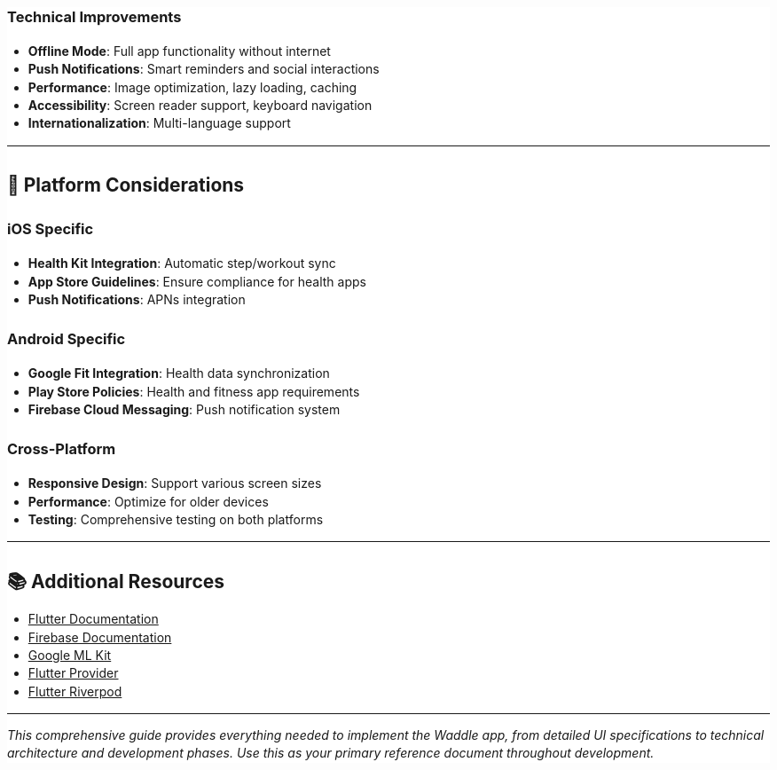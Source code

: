 ### Technical Improvements
- **Offline Mode**: Full app functionality without internet
- **Push Notifications**: Smart reminders and social interactions
- **Performance**: Image optimization, lazy loading, caching
- **Accessibility**: Screen reader support, keyboard navigation
- **Internationalization**: Multi-language support

---

## 📱 Platform Considerations

### iOS Specific
- **Health Kit Integration**: Automatic step/workout sync
- **App Store Guidelines**: Ensure compliance for health apps
- **Push Notifications**: APNs integration

### Android Specific
- **Google Fit Integration**: Health data synchronization
- **Play Store Policies**: Health and fitness app requirements
- **Firebase Cloud Messaging**: Push notification system

### Cross-Platform
- **Responsive Design**: Support various screen sizes
- **Performance**: Optimize for older devices
- **Testing**: Comprehensive testing on both platforms

---

## 📚 Additional Resources

- [Flutter Documentation](https://flutter.dev/docs)
- [Firebase Documentation](https://firebase.google.com/docs)
- [Google ML Kit](https://developers.google.com/ml-kit)
- [Flutter Provider](https://pub.dev/packages/provider)
- [Flutter Riverpod](https://riverpod.dev/)

---

*This comprehensive guide provides everything needed to implement the Waddle app, from detailed UI specifications to technical architecture and development phases. Use this as your primary reference document throughout development.*
